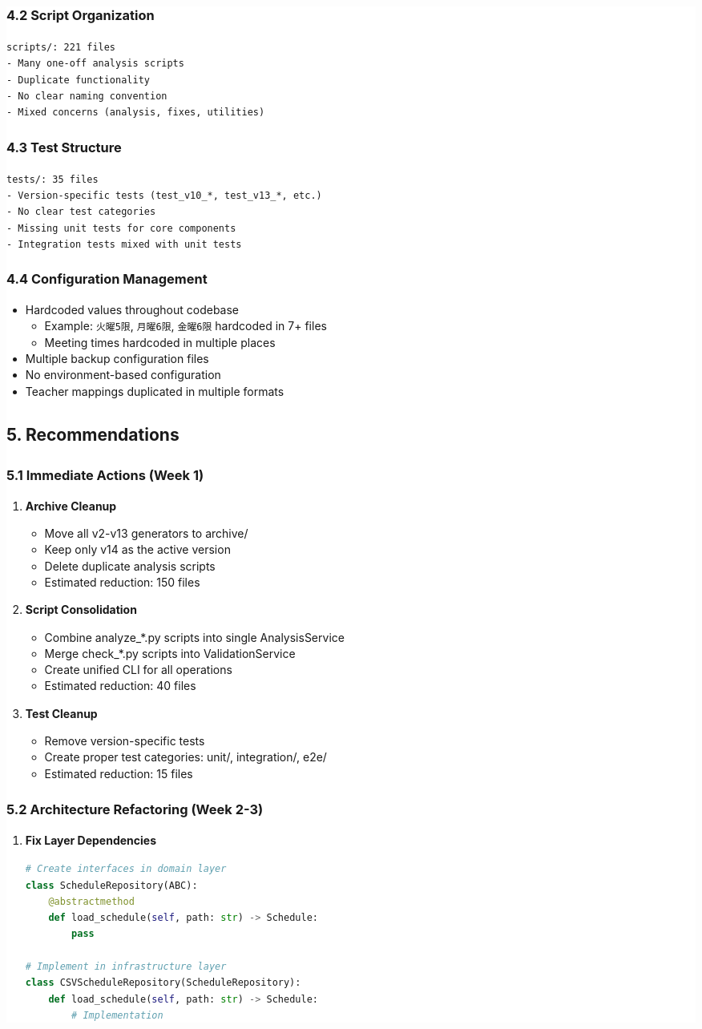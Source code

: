 ### 4.2 Script Organization
```
scripts/: 221 files
- Many one-off analysis scripts
- Duplicate functionality
- No clear naming convention
- Mixed concerns (analysis, fixes, utilities)
```

### 4.3 Test Structure
```
tests/: 35 files
- Version-specific tests (test_v10_*, test_v13_*, etc.)
- No clear test categories
- Missing unit tests for core components
- Integration tests mixed with unit tests
```

### 4.4 Configuration Management
- Hardcoded values throughout codebase
  - Example: `火曜5限`, `月曜6限`, `金曜6限` hardcoded in 7+ files
  - Meeting times hardcoded in multiple places
- Multiple backup configuration files
- No environment-based configuration
- Teacher mappings duplicated in multiple formats

## 5. Recommendations

### 5.1 Immediate Actions (Week 1)

1. **Archive Cleanup**
   - Move all v2-v13 generators to archive/
   - Keep only v14 as the active version
   - Delete duplicate analysis scripts
   - Estimated reduction: 150 files

2. **Script Consolidation**
   - Combine analyze_*.py scripts into single AnalysisService
   - Merge check_*.py scripts into ValidationService
   - Create unified CLI for all operations
   - Estimated reduction: 40 files

3. **Test Cleanup**
   - Remove version-specific tests
   - Create proper test categories: unit/, integration/, e2e/
   - Estimated reduction: 15 files

### 5.2 Architecture Refactoring (Week 2-3)

1. **Fix Layer Dependencies**
   ```python
   # Create interfaces in domain layer
   class ScheduleRepository(ABC):
       @abstractmethod
       def load_schedule(self, path: str) -> Schedule:
           pass
   
   # Implement in infrastructure layer
   class CSVScheduleRepository(ScheduleRepository):
       def load_schedule(self, path: str) -> Schedule:
           # Implementation
   ```
